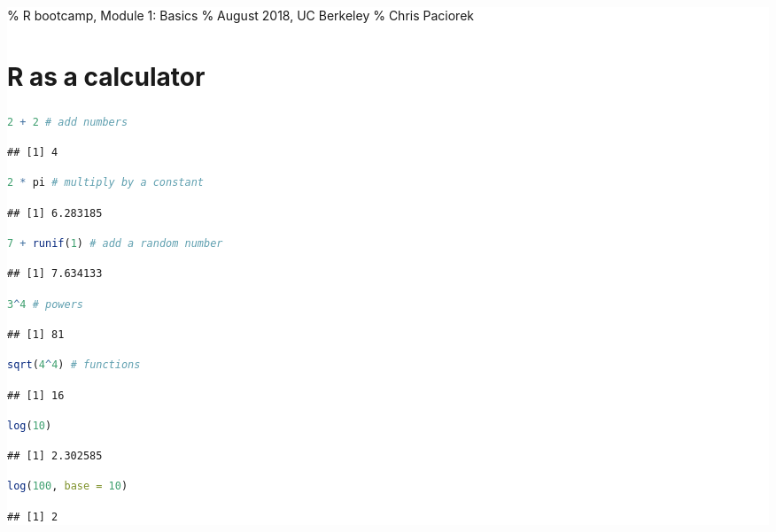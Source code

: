 % R bootcamp, Module 1: Basics
% August 2018, UC Berkeley
% Chris Paciorek



# R as a calculator


```r
2 + 2 # add numbers
```

```
## [1] 4
```

```r
2 * pi # multiply by a constant
```

```
## [1] 6.283185
```

```r
7 + runif(1) # add a random number
```

```
## [1] 7.634133
```

```r
3^4 # powers
```

```
## [1] 81
```

```r
sqrt(4^4) # functions
```

```
## [1] 16
```

```r
log(10)
```

```
## [1] 2.302585
```

```r
log(100, base = 10)
```

```
## [1] 2
```
